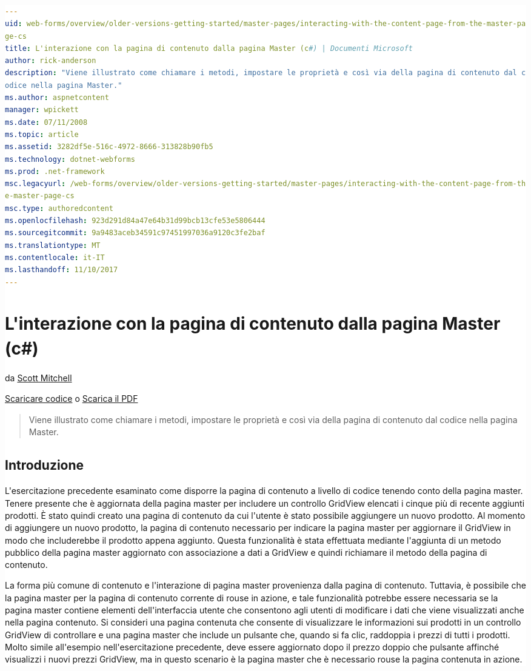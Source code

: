 ```yaml
---
uid: web-forms/overview/older-versions-getting-started/master-pages/interacting-with-the-content-page-from-the-master-page-cs
title: L'interazione con la pagina di contenuto dalla pagina Master (c#) | Documenti Microsoft
author: rick-anderson
description: "Viene illustrato come chiamare i metodi, impostare le proprietà e così via della pagina di contenuto dal codice nella pagina Master."
ms.author: aspnetcontent
manager: wpickett
ms.date: 07/11/2008
ms.topic: article
ms.assetid: 3282df5e-516c-4972-8666-313828b90fb5
ms.technology: dotnet-webforms
ms.prod: .net-framework
msc.legacyurl: /web-forms/overview/older-versions-getting-started/master-pages/interacting-with-the-content-page-from-the-master-page-cs
msc.type: authoredcontent
ms.openlocfilehash: 923d291d84a47e64b31d99bcb13cfe53e5806444
ms.sourcegitcommit: 9a9483aceb34591c97451997036a9120c3fe2baf
ms.translationtype: MT
ms.contentlocale: it-IT
ms.lasthandoff: 11/10/2017
---
```

<a name="interacting-with-the-content-page-from-the-master-page-c"></a>L'interazione con la pagina di contenuto dalla pagina Master (c#)
====================
da [Scott Mitchell](https://twitter.com/ScottOnWriting)

[Scaricare codice](http://download.microsoft.com/download/1/8/4/184e24fa-fcc8-47fa-ac99-4b6a52d41e97/ASPNET_MasterPages_Tutorial_07_CS.zip) o [Scarica il PDF](http://download.microsoft.com/download/e/b/4/eb4abb10-c416-4ba4-9899-32577715b1bd/ASPNET_MasterPages_Tutorial_07_CS.pdf)

> Viene illustrato come chiamare i metodi, impostare le proprietà e così via della pagina di contenuto dal codice nella pagina Master.


## <a name="introduction"></a>Introduzione

L'esercitazione precedente esaminato come disporre la pagina di contenuto a livello di codice tenendo conto della pagina master. Tenere presente che è aggiornata della pagina master per includere un controllo GridView elencati i cinque più di recente aggiunti prodotti. È stato quindi creato una pagina di contenuto da cui l'utente è stato possibile aggiungere un nuovo prodotto. Al momento di aggiungere un nuovo prodotto, la pagina di contenuto necessario per indicare la pagina master per aggiornare il GridView in modo che includerebbe il prodotto appena aggiunto. Questa funzionalità è stata effettuata mediante l'aggiunta di un metodo pubblico della pagina master aggiornato con associazione a dati a GridView e quindi richiamare il metodo della pagina di contenuto.

La forma più comune di contenuto e l'interazione di pagina master provenienza dalla pagina di contenuto. Tuttavia, è possibile che la pagina master per la pagina di contenuto corrente di rouse in azione, e tale funzionalità potrebbe essere necessaria se la pagina master contiene elementi dell'interfaccia utente che consentono agli utenti di modificare i dati che viene visualizzati anche nella pagina contenuto. Si consideri una pagina contenuta che consente di visualizzare le informazioni sui prodotti in un controllo GridView di controllare e una pagina master che include un pulsante che, quando si fa clic, raddoppia i prezzi di tutti i prodotti. Molto simile all'esempio nell'esercitazione precedente, deve essere aggiornato dopo il prezzo doppio che pulsante affinché visualizzi i nuovi prezzi GridView, ma in questo scenario è la pagina master che è necessario rouse la pagina contenuta in azione.

